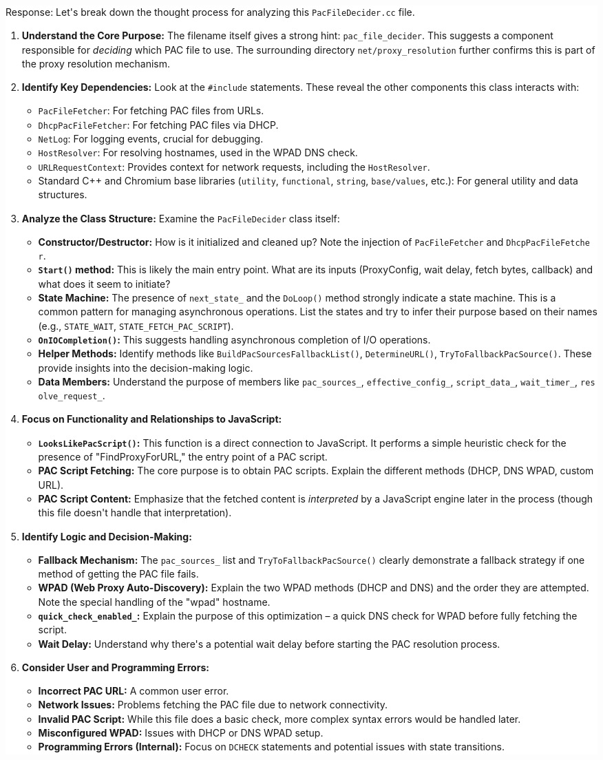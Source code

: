 Response:
Let's break down the thought process for analyzing this `PacFileDecider.cc` file.

1. **Understand the Core Purpose:** The filename itself gives a strong hint: `pac_file_decider`. This suggests a component responsible for *deciding* which PAC file to use. The surrounding directory `net/proxy_resolution` further confirms this is part of the proxy resolution mechanism.

2. **Identify Key Dependencies:** Look at the `#include` statements. These reveal the other components this class interacts with:
    * `PacFileFetcher`:  For fetching PAC files from URLs.
    * `DhcpPacFileFetcher`: For fetching PAC files via DHCP.
    * `NetLog`: For logging events, crucial for debugging.
    * `HostResolver`: For resolving hostnames, used in the WPAD DNS check.
    * `URLRequestContext`: Provides context for network requests, including the `HostResolver`.
    * Standard C++ and Chromium base libraries (`utility`, `functional`, `string`, `base/values`, etc.):  For general utility and data structures.

3. **Analyze the Class Structure:** Examine the `PacFileDecider` class itself:
    * **Constructor/Destructor:** How is it initialized and cleaned up?  Note the injection of `PacFileFetcher` and `DhcpPacFileFetcher`.
    * **`Start()` method:** This is likely the main entry point. What are its inputs (ProxyConfig, wait delay, fetch bytes, callback) and what does it seem to initiate?
    * **State Machine:** The presence of `next_state_` and the `DoLoop()` method strongly indicate a state machine. This is a common pattern for managing asynchronous operations. List the states and try to infer their purpose based on their names (e.g., `STATE_WAIT`, `STATE_FETCH_PAC_SCRIPT`).
    * **`OnIOCompletion()`:** This suggests handling asynchronous completion of I/O operations.
    * **Helper Methods:** Identify methods like `BuildPacSourcesFallbackList()`, `DetermineURL()`, `TryToFallbackPacSource()`. These provide insights into the decision-making logic.
    * **Data Members:** Understand the purpose of members like `pac_sources_`, `effective_config_`, `script_data_`, `wait_timer_`, `resolve_request_`.

4. **Focus on Functionality and Relationships to JavaScript:**
    * **`LooksLikePacScript()`:** This function is a direct connection to JavaScript. It performs a simple heuristic check for the presence of "FindProxyForURL," the entry point of a PAC script.
    * **PAC Script Fetching:** The core purpose is to obtain PAC scripts. Explain the different methods (DHCP, DNS WPAD, custom URL).
    * **PAC Script Content:** Emphasize that the fetched content is *interpreted* by a JavaScript engine later in the process (though this file doesn't handle that interpretation).

5. **Identify Logic and Decision-Making:**
    * **Fallback Mechanism:** The `pac_sources_` list and `TryToFallbackPacSource()` clearly demonstrate a fallback strategy if one method of getting the PAC file fails.
    * **WPAD (Web Proxy Auto-Discovery):** Explain the two WPAD methods (DHCP and DNS) and the order they are attempted. Note the special handling of the "wpad" hostname.
    * **`quick_check_enabled_`:** Explain the purpose of this optimization – a quick DNS check for WPAD before fully fetching the script.
    * **Wait Delay:**  Understand why there's a potential wait delay before starting the PAC resolution process.

6. **Consider User and Programming Errors:**
    * **Incorrect PAC URL:** A common user error.
    * **Network Issues:**  Problems fetching the PAC file due to network connectivity.
    * **Invalid PAC Script:** While this file does a basic check, more complex syntax errors would be handled later.
    * **Misconfigured WPAD:** Issues with DHCP or DNS WPAD setup.
    * **Programming Errors (Internal):**  Focus on `DCHECK` statements and potential issues with state transitions.
